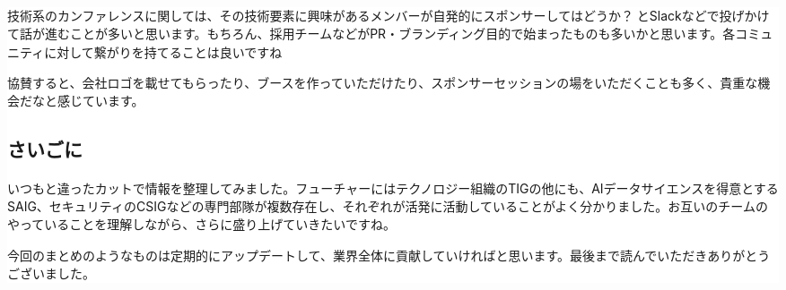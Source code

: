 技術系のカンファレンスに関しては、その技術要素に興味があるメンバーが自発的にスポンサーしてはどうか？ とSlackなどで投げかけて話が進むことが多いと思います。もちろん、採用チームなどがPR・ブランディング目的で始まったものも多いかと思います。各コミュニティに対して繋がりを持てることは良いですね

協賛すると、会社ロゴを載せてもらったり、ブースを作っていただけたり、スポンサーセッションの場をいただくことも多く、貴重な機会だなと感じています。

## さいごに

いつもと違ったカットで情報を整理してみました。フューチャーにはテクノロジー組織のTIGの他にも、AIデータサイエンスを得意とするSAIG、セキュリティのCSIGなどの専門部隊が複数存在し、それぞれが活発に活動していることがよく分かりました。お互いのチームのやっていることを理解しながら、さらに盛り上げていきたいですね。

今回のまとめのようなものは定期的にアップデートして、業界全体に貢献していければと思います。最後まで読んでいただきありがとうございました。
